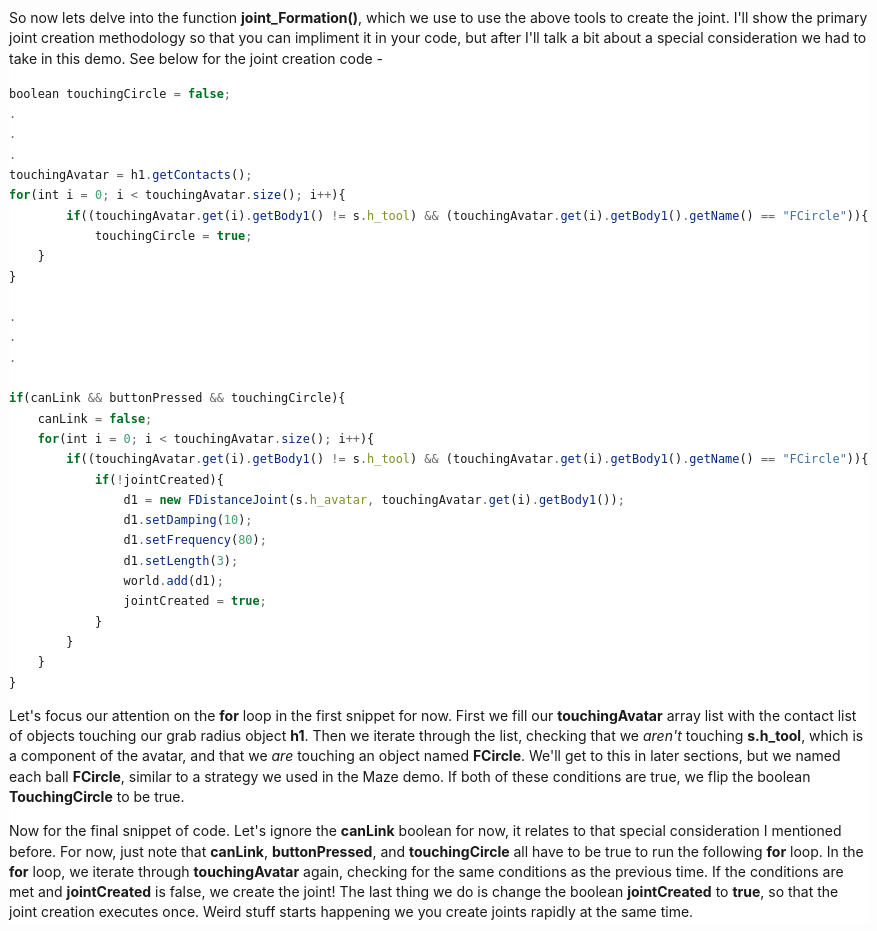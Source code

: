 So now lets delve into the function **joint\_Formation()**, which we use
to use the above tools to create the joint. I'll show the primary joint
creation methodology so that you can impliment it in your code, but
after I'll talk a bit about a special consideration we had to take in
this demo. See below for the joint creation code -

``` Javascript
boolean touchingCircle = false;
.
.
.
touchingAvatar = h1.getContacts();
for(int i = 0; i < touchingAvatar.size(); i++){
        if((touchingAvatar.get(i).getBody1() != s.h_tool) && (touchingAvatar.get(i).getBody1().getName() == "FCircle")){
            touchingCircle = true;
    }
}

.
.
.

if(canLink && buttonPressed && touchingCircle){
    canLink = false;
    for(int i = 0; i < touchingAvatar.size(); i++){
        if((touchingAvatar.get(i).getBody1() != s.h_tool) && (touchingAvatar.get(i).getBody1().getName() == "FCircle")){
            if(!jointCreated){
                d1 = new FDistanceJoint(s.h_avatar, touchingAvatar.get(i).getBody1());
                d1.setDamping(10);
                d1.setFrequency(80);
                d1.setLength(3);
                world.add(d1);
                jointCreated = true;
            }
        }
    }
}
```

Let's focus our attention on the **for** loop in the first snippet for
now. First we fill our **touchingAvatar** array list with the contact
list of objects touching our grab radius object **h1**. Then we iterate
through the list, checking that we *aren't* touching **s.h\_tool**,
which is a component of the avatar, and that we *are* touching an object
named **FCircle**. We'll get to this in later sections, but we named
each ball **FCircle**, similar to a strategy we used in the Maze demo.
If both of these conditions are true, we flip the boolean
**TouchingCircle** to be true.

Now for the final snippet of code. Let's ignore the **canLink** boolean
for now, it relates to that special consideration I mentioned before.
For now, just note that **canLink**, **buttonPressed**, and
**touchingCircle** all have to be true to run the following **for**
loop. In the **for** loop, we iterate through **touchingAvatar** again,
checking for the same conditions as the previous time. If the conditions
are met and **jointCreated** is false, we create the joint! The last
thing we do is change the boolean **jointCreated** to **true**, so that
the joint creation executes once. Weird stuff starts happening we you
create joints rapidly at the same time.
